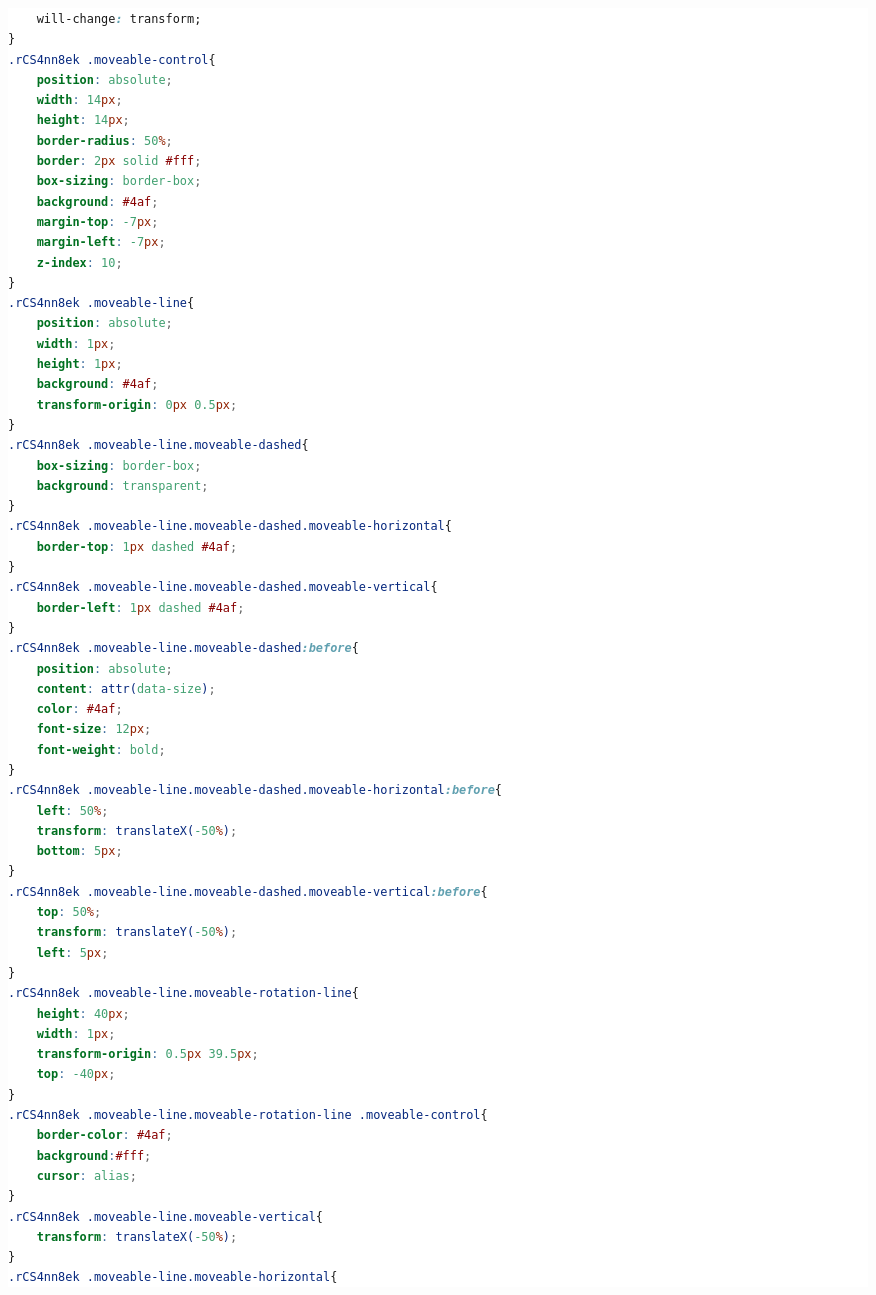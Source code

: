 ```css
    will-change: transform;
}
.rCS4nn8ek .moveable-control{
	position: absolute;
	width: 14px;
	height: 14px;
	border-radius: 50%;
	border: 2px solid #fff;
	box-sizing: border-box;
	background: #4af;
	margin-top: -7px;
    margin-left: -7px;
    z-index: 10;
}
.rCS4nn8ek .moveable-line{
	position: absolute;
	width: 1px;
	height: 1px;
	background: #4af;
	transform-origin: 0px 0.5px;
}
.rCS4nn8ek .moveable-line.moveable-dashed{
    box-sizing: border-box;
    background: transparent;
}
.rCS4nn8ek .moveable-line.moveable-dashed.moveable-horizontal{
    border-top: 1px dashed #4af;
}
.rCS4nn8ek .moveable-line.moveable-dashed.moveable-vertical{
    border-left: 1px dashed #4af;
}
.rCS4nn8ek .moveable-line.moveable-dashed:before{
    position: absolute;
    content: attr(data-size);
    color: #4af;
    font-size: 12px;
    font-weight: bold;
}
.rCS4nn8ek .moveable-line.moveable-dashed.moveable-horizontal:before{
    left: 50%;
    transform: translateX(-50%);
    bottom: 5px;
}
.rCS4nn8ek .moveable-line.moveable-dashed.moveable-vertical:before{
    top: 50%;
    transform: translateY(-50%);
    left: 5px;
}
.rCS4nn8ek .moveable-line.moveable-rotation-line{
	height: 40px;
	width: 1px;
    transform-origin: 0.5px 39.5px;
    top: -40px;
}
.rCS4nn8ek .moveable-line.moveable-rotation-line .moveable-control{
	border-color: #4af;
	background:#fff;
	cursor: alias;
}
.rCS4nn8ek .moveable-line.moveable-vertical{
    transform: translateX(-50%);
}
.rCS4nn8ek .moveable-line.moveable-horizontal{
```